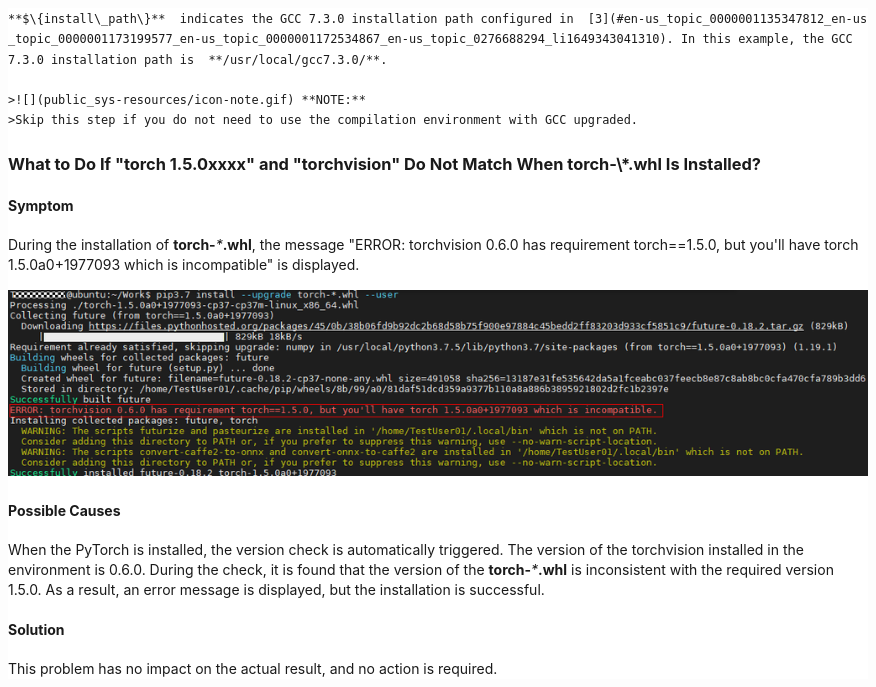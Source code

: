     **$\{install\_path\}**  indicates the GCC 7.3.0 installation path configured in  [3](#en-us_topic_0000001135347812_en-us_topic_0000001173199577_en-us_topic_0000001172534867_en-us_topic_0276688294_li1649343041310). In this example, the GCC 7.3.0 installation path is  **/usr/local/gcc7.3.0/**.

    >![](public_sys-resources/icon-note.gif) **NOTE:** 
    >Skip this step if you do not need to use the compilation environment with GCC upgraded.


<h3 id="what-to-do-if-torch-1-5-0xxxx-and-torchvision-do-not-match-when-torch--whl-is-installedmd">What to Do If "torch 1.5.0xxxx" and "torchvision" Do Not Match When torch-\*.whl Is Installed?</h3>

#### Symptom<a name="en-us_topic_0000001105856364_en-us_topic_0175549220_section197270431505"></a>

During the installation of  **torch-**_\*_**.whl**, the message "ERROR: torchvision 0.6.0 has requirement torch==1.5.0, but you'll have torch 1.5.0a0+1977093 which is incompatible" is displayed.

![](figures/en-us_image_0000001190081735.png)

#### Possible Causes<a name="en-us_topic_0000001105856364_en-us_topic_0175549220_section169499490501"></a>

When the PyTorch is installed, the version check is automatically triggered. The version of the torchvision installed in the environment is 0.6.0. During the check, it is found that the version of the  **torch-**_\*_**.whl**  is inconsistent with the required version 1.5.0. As a result, an error message is displayed, but the installation is successful.

#### Solution<a name="en-us_topic_0000001105856364_section108142031907"></a>

This problem has no impact on the actual result, and no action is required.


